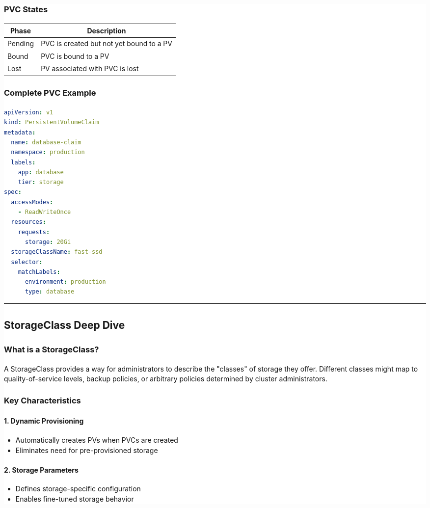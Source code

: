 ### PVC States

| Phase | Description |
|-------|-------------|
| Pending | PVC is created but not yet bound to a PV |
| Bound | PVC is bound to a PV |
| Lost | PV associated with PVC is lost |

### Complete PVC Example

```yaml
apiVersion: v1
kind: PersistentVolumeClaim
metadata:
  name: database-claim
  namespace: production
  labels:
    app: database
    tier: storage
spec:
  accessModes:
    - ReadWriteOnce
  resources:
    requests:
      storage: 20Gi
  storageClassName: fast-ssd
  selector:
    matchLabels:
      environment: production
      type: database
```

---

## StorageClass Deep Dive

### What is a StorageClass?

A StorageClass provides a way for administrators to describe the "classes" of storage they offer. Different classes might map to quality-of-service levels, backup policies, or arbitrary policies determined by cluster administrators.

### Key Characteristics

#### 1. Dynamic Provisioning
- Automatically creates PVs when PVCs are created
- Eliminates need for pre-provisioned storage

#### 2. Storage Parameters
- Defines storage-specific configuration
- Enables fine-tuned storage behavior

